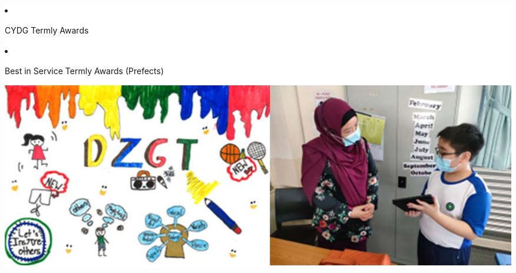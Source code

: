 <li>
<p>CYDG Termly Awards</p>
</li>
<li>
<p>Best in Service Termly Awards (Prefects)</p>
</li>
</ul>
</li>
</ul>
<div class="isomer-image-wrapper">
<img style="width: 100%" height="auto" width="100%" alt="" src="/images/cce27.jpg">
</div>
<p></p>